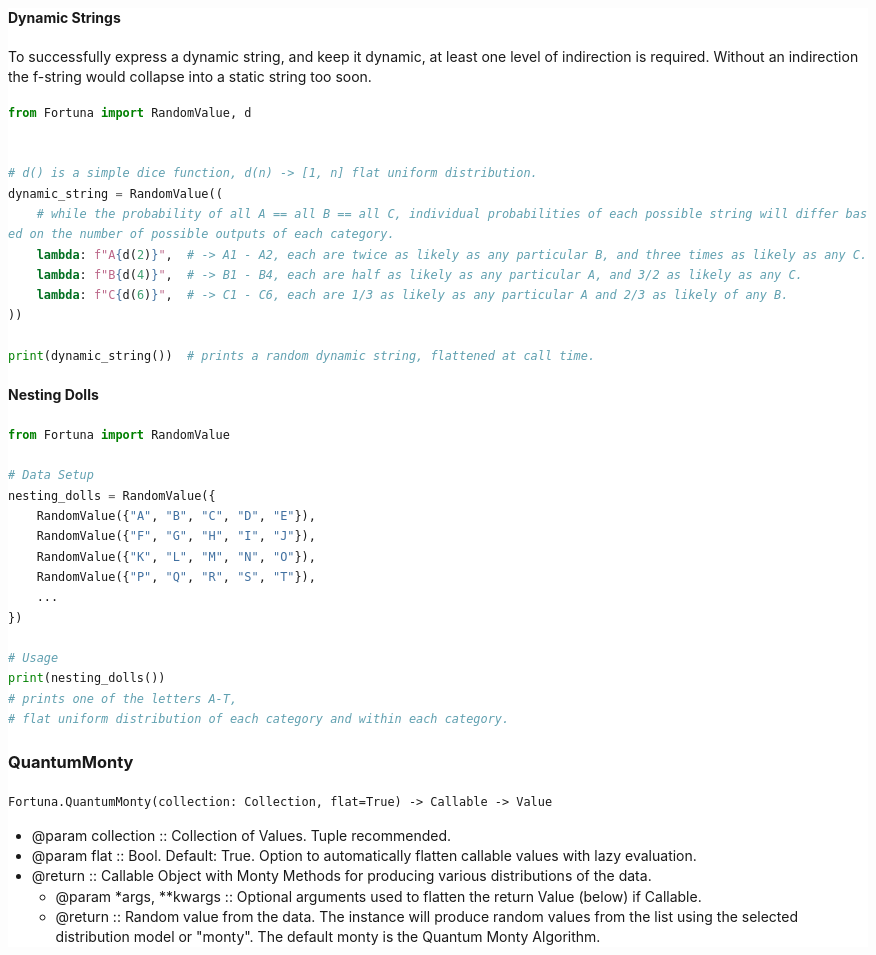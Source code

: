 #### Dynamic Strings
To successfully express a dynamic string, and keep it dynamic, at least one level of indirection is required. Without an indirection the f-string would collapse into a static string too soon.

```python
from Fortuna import RandomValue, d


# d() is a simple dice function, d(n) -> [1, n] flat uniform distribution.
dynamic_string = RandomValue((
    # while the probability of all A == all B == all C, individual probabilities of each possible string will differ based on the number of possible outputs of each category.
    lambda: f"A{d(2)}",  # -> A1 - A2, each are twice as likely as any particular B, and three times as likely as any C.
    lambda: f"B{d(4)}",  # -> B1 - B4, each are half as likely as any particular A, and 3/2 as likely as any C.
    lambda: f"C{d(6)}",  # -> C1 - C6, each are 1/3 as likely as any particular A and 2/3 as likely of any B.
))

print(dynamic_string())  # prints a random dynamic string, flattened at call time.
```

#### Nesting Dolls
```python
from Fortuna import RandomValue

# Data Setup
nesting_dolls = RandomValue({
    RandomValue({"A", "B", "C", "D", "E"}),
    RandomValue({"F", "G", "H", "I", "J"}),
    RandomValue({"K", "L", "M", "N", "O"}),
    RandomValue({"P", "Q", "R", "S", "T"}),
    ...
})

# Usage
print(nesting_dolls())  
# prints one of the letters A-T, 
# flat uniform distribution of each category and within each category.
```

### QuantumMonty
`Fortuna.QuantumMonty(collection: Collection, flat=True) -> Callable -> Value`
- @param collection :: Collection of Values. Tuple recommended.
- @param flat :: Bool. Default: True. Option to automatically flatten callable values with lazy evaluation.
- @return :: Callable Object with Monty Methods for producing various distributions of the data.
    - @param *args, **kwargs :: Optional arguments used to flatten the return Value (below) if Callable.
    - @return :: Random value from the data. The instance will produce random values from the list using the selected distribution model or "monty". The default monty is the Quantum Monty Algorithm.
